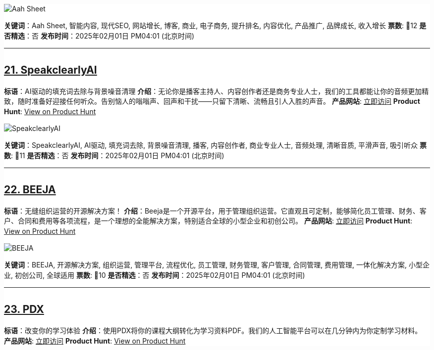 ![Aah Sheet](https://ph-files.imgix.net/2e6638ad-9bc5-4af3-bb2a-282337f25c0b.png?auto=format&fit=crop&frame=1&h=512&w=1024)

**关键词**：Aah Sheet, 智能内容, 现代SEO, 网站增长, 博客, 商业, 电子商务, 提升排名, 内容优化, 产品推广, 品牌成长, 收入增长
**票数**: 🔺12
**是否精选**：否
**发布时间**：2025年02月01日 PM04:01 (北京时间)

---

## [21. SpeakclearlyAI](https://www.producthunt.com/posts/speakclearlyai?utm_campaign=producthunt-api&utm_medium=api-v2&utm_source=Application%3A+My_PH_APP+%28ID%3A+138680%29)
**标语**：AI驱动的填充词去除与背景噪音清理
**介绍**：无论你是播客主持人、内容创作者还是商务专业人士，我们的工具都能让你的音频更加精致，随时准备好迎接任何听众。告别恼人的嗡嗡声、回声和干扰——只留下清晰、流畅且引人入胜的声音。
**产品网站**: [立即访问](https://www.producthunt.com/r/24DD6XW63HBHOJ?utm_campaign=producthunt-api&utm_medium=api-v2&utm_source=Application%3A+My_PH_APP+%28ID%3A+138680%29)
**Product Hunt**: [View on Product Hunt](https://www.producthunt.com/posts/speakclearlyai?utm_campaign=producthunt-api&utm_medium=api-v2&utm_source=Application%3A+My_PH_APP+%28ID%3A+138680%29)

![SpeakclearlyAI](https://ph-files.imgix.net/2aa5fd6b-1d36-4ebc-8f8b-7e9b898b2c24.png?auto=format&fit=crop&frame=1&h=512&w=1024)

**关键词**：SpeakclearlyAI, AI驱动, 填充词去除, 背景噪音清理, 播客, 内容创作者, 商业专业人士, 音频处理, 清晰音质, 平滑声音, 吸引听众
**票数**: 🔺11
**是否精选**：否
**发布时间**：2025年02月01日 PM04:01 (北京时间)

---

## [22. BEEJA](https://www.producthunt.com/posts/beeja?utm_campaign=producthunt-api&utm_medium=api-v2&utm_source=Application%3A+My_PH_APP+%28ID%3A+138680%29)
**标语**：无缝组织运营的开源解决方案！
**介绍**：Beeja是一个开源平台，用于管理组织运营。它直观且可定制，能够简化员工管理、财务、客户、合同和费用等各项流程，是一个理想的全能解决方案，特别适合全球的小型企业和初创公司。
**产品网站**: [立即访问](https://www.producthunt.com/r/YDMG6AJYFNGZTI?utm_campaign=producthunt-api&utm_medium=api-v2&utm_source=Application%3A+My_PH_APP+%28ID%3A+138680%29)
**Product Hunt**: [View on Product Hunt](https://www.producthunt.com/posts/beeja?utm_campaign=producthunt-api&utm_medium=api-v2&utm_source=Application%3A+My_PH_APP+%28ID%3A+138680%29)

![BEEJA](https://ph-files.imgix.net/bfcba9fe-3ade-4c93-adb8-0bd6d4b16ab3.jpeg?auto=format&fit=crop&frame=1&h=512&w=1024)

**关键词**：BEEJA, 开源解决方案, 组织运营, 管理平台, 流程优化, 员工管理, 财务管理, 客户管理, 合同管理, 费用管理, 一体化解决方案, 小型企业, 初创公司, 全球适用
**票数**: 🔺10
**是否精选**：否
**发布时间**：2025年02月01日 PM04:01 (北京时间)

---

## [23. PDX](https://www.producthunt.com/posts/pdx?utm_campaign=producthunt-api&utm_medium=api-v2&utm_source=Application%3A+My_PH_APP+%28ID%3A+138680%29)
**标语**：改变你的学习体验
**介绍**：使用PDX将你的课程大纲转化为学习资料PDF。我们的人工智能平台可以在几分钟内为你定制学习材料。
**产品网站**: [立即访问](https://www.producthunt.com/r/AUUUUVE7MS3J4T?utm_campaign=producthunt-api&utm_medium=api-v2&utm_source=Application%3A+My_PH_APP+%28ID%3A+138680%29)
**Product Hunt**: [View on Product Hunt](https://www.producthunt.com/posts/pdx?utm_campaign=producthunt-api&utm_medium=api-v2&utm_source=Application%3A+My_PH_APP+%28ID%3A+138680%29)
